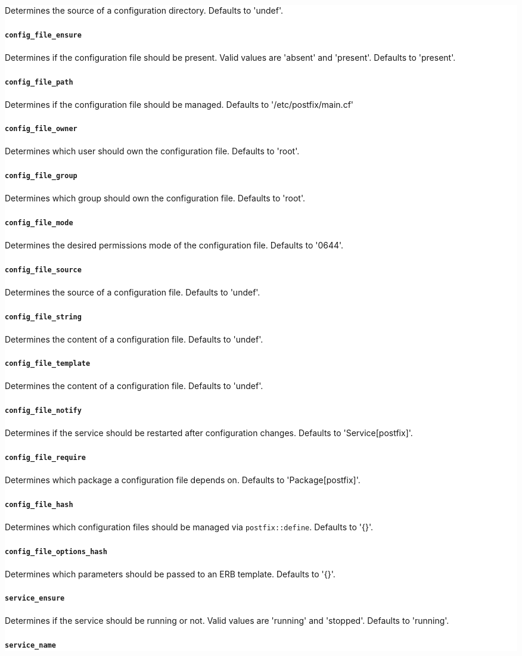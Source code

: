 Determines the source of a configuration directory. Defaults to 'undef'.

#### `config_file_ensure`

Determines if the configuration file should be present. Valid values are 'absent' and 'present'. Defaults to 'present'.

#### `config_file_path`

Determines if the configuration file should be managed. Defaults to '/etc/postfix/main.cf'

#### `config_file_owner`

Determines which user should own the configuration file. Defaults to 'root'.

#### `config_file_group`

Determines which group should own the configuration file. Defaults to 'root'.

#### `config_file_mode`

Determines the desired permissions mode of the configuration file. Defaults to '0644'.

#### `config_file_source`

Determines the source of a configuration file. Defaults to 'undef'.

#### `config_file_string`

Determines the content of a configuration file. Defaults to 'undef'.

#### `config_file_template`

Determines the content of a configuration file. Defaults to 'undef'.

#### `config_file_notify`

Determines if the service should be restarted after configuration changes. Defaults to 'Service[postfix]'.

#### `config_file_require`

Determines which package a configuration file depends on. Defaults to 'Package[postfix]'.

#### `config_file_hash`

Determines which configuration files should be managed via `postfix::define`. Defaults to '{}'.

#### `config_file_options_hash`

Determines which parameters should be passed to an ERB template. Defaults to '{}'.

#### `service_ensure`

Determines if the service should be running or not. Valid values are 'running' and 'stopped'. Defaults to 'running'.

#### `service_name`
